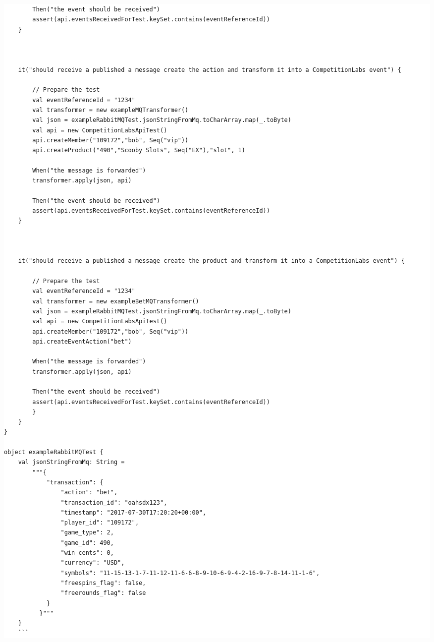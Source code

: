 			Then("the event should be received")
			assert(api.eventsReceivedForTest.keySet.contains(eventReferenceId))
		}



		it("should receive a published a message create the action and transform it into a CompetitionLabs event") {

			// Prepare the test
			val eventReferenceId = "1234"
			val transformer = new exampleMQTransformer()
			val json = exampleRabbitMQTest.jsonStringFromMq.toCharArray.map(_.toByte)
			val api = new CompetitionLabsApiTest()
			api.createMember("109172","bob", Seq("vip"))
			api.createProduct("490","Scooby Slots", Seq("EX"),"slot", 1)

			When("the message is forwarded")
			transformer.apply(json, api)

			Then("the event should be received")
			assert(api.eventsReceivedForTest.keySet.contains(eventReferenceId))
		}



		it("should receive a published a message create the product and transform it into a CompetitionLabs event") {

			// Prepare the test
			val eventReferenceId = "1234"
			val transformer = new exampleBetMQTransformer()
			val json = exampleRabbitMQTest.jsonStringFromMq.toCharArray.map(_.toByte)
			val api = new CompetitionLabsApiTest()
			api.createMember("109172","bob", Seq("vip"))
			api.createEventAction("bet")

			When("the message is forwarded")
			transformer.apply(json, api)

			Then("the event should be received")
			assert(api.eventsReceivedForTest.keySet.contains(eventReferenceId))
			}
		}
	}

	object exampleRabbitMQTest {
		val jsonStringFromMq: String =
			"""{
		  		"transaction": {
		  			"action": "bet",
			  		"transaction_id": "oahsdx123",
			  		"timestamp": "2017-07-30T17:20:20+00:00",
			  		"player_id": "109172",
		  			"game_type": 2,
		  			"game_id": 490,
			  		"win_cents": 0,
			  		"currency": "USD",
			  		"symbols": "11-15-13-1-7-11-12-11-6-6-8-9-10-6-9-4-2-16-9-7-8-14-11-1-6",
		  			"freespins_flag": false,
			  		"freerounds_flag": false
			  	}
			  }"""
		}
		```
